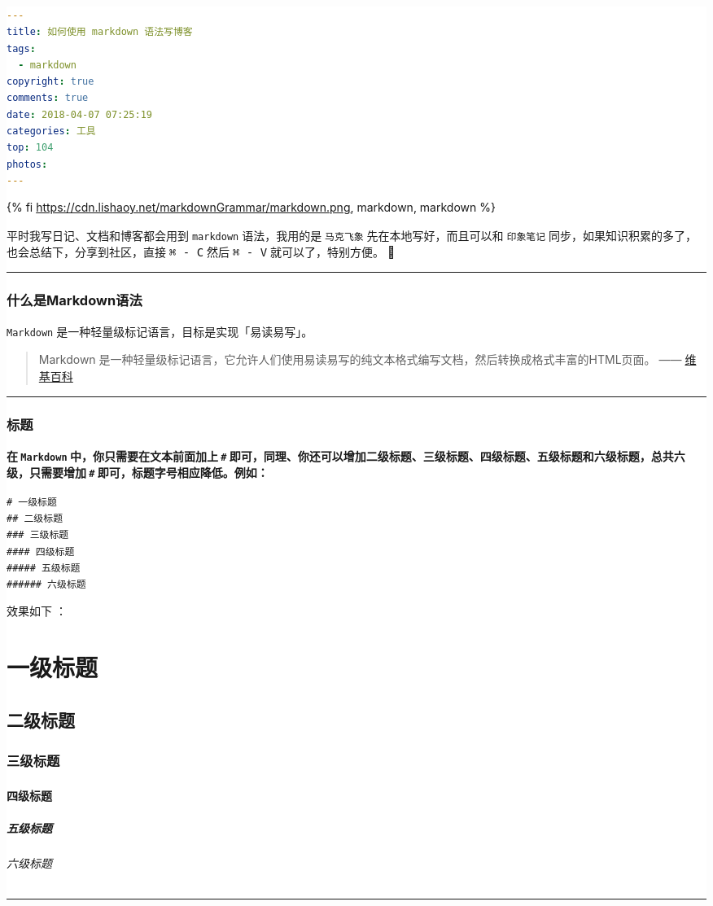 ```yaml
---
title: 如何使用 markdown 语法写博客
tags:
  - markdown
copyright: true
comments: true
date: 2018-04-07 07:25:19
categories: 工具
top: 104
photos:
---
```


{% fi https://cdn.lishaoy.net/markdownGrammar/markdown.png, markdown, markdown %}

平时我写日记、文档和博客都会用到 `markdown` 语法，我用的是 `马克飞象` 先在本地写好，而且可以和 `印象笔记` 同步，如果知识积累的多了，也会总结下，分享到社区，直接 <kbd>⌘ -  C</kbd>  然后 <kbd>⌘ -  V</kbd>  就可以了，特别方便。 🙂

---



### 什么是Markdown语法
`Markdown` 是一种轻量级标记语言，目标是实现「易读易写」。

> Markdown 是一种轻量级标记语言，它允许人们使用易读易写的纯文本格式编写文档，然后转换成格式丰富的HTML页面。    —— [维基百科](https://zh.wikipedia.org/wiki/Markdown)

---

### 标题
**在 `Markdown` 中，你只需要在文本前面加上 `#` 即可，同理、你还可以增加二级标题、三级标题、四级标题、五级标题和六级标题，总共六级，只需要增加 `#` 即可，标题字号相应降低。例如：**

```
# 一级标题
## 二级标题
### 三级标题
#### 四级标题
##### 五级标题
###### 六级标题
```

效果如下 ：

# 一级标题
## 二级标题
### 三级标题
#### 四级标题
##### 五级标题
###### 六级标题

---